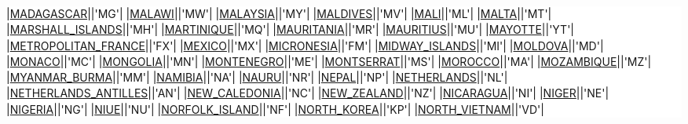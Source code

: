 |<a href="#madagascar">MADAGASCAR</a>||&#039;MG&#039;|
|<a href="#malawi">MALAWI</a>||&#039;MW&#039;|
|<a href="#malaysia">MALAYSIA</a>||&#039;MY&#039;|
|<a href="#maldives">MALDIVES</a>||&#039;MV&#039;|
|<a href="#mali">MALI</a>||&#039;ML&#039;|
|<a href="#malta">MALTA</a>||&#039;MT&#039;|
|<a href="#marshall_islands">MARSHALL_ISLANDS</a>||&#039;MH&#039;|
|<a href="#martinique">MARTINIQUE</a>||&#039;MQ&#039;|
|<a href="#mauritania">MAURITANIA</a>||&#039;MR&#039;|
|<a href="#mauritius">MAURITIUS</a>||&#039;MU&#039;|
|<a href="#mayotte">MAYOTTE</a>||&#039;YT&#039;|
|<a href="#metropolitan_france">METROPOLITAN_FRANCE</a>||&#039;FX&#039;|
|<a href="#mexico">MEXICO</a>||&#039;MX&#039;|
|<a href="#micronesia">MICRONESIA</a>||&#039;FM&#039;|
|<a href="#midway_islands">MIDWAY_ISLANDS</a>||&#039;MI&#039;|
|<a href="#moldova">MOLDOVA</a>||&#039;MD&#039;|
|<a href="#monaco">MONACO</a>||&#039;MC&#039;|
|<a href="#mongolia">MONGOLIA</a>||&#039;MN&#039;|
|<a href="#montenegro">MONTENEGRO</a>||&#039;ME&#039;|
|<a href="#montserrat">MONTSERRAT</a>||&#039;MS&#039;|
|<a href="#morocco">MOROCCO</a>||&#039;MA&#039;|
|<a href="#mozambique">MOZAMBIQUE</a>||&#039;MZ&#039;|
|<a href="#myanmar_burma">MYANMAR_BURMA</a>||&#039;MM&#039;|
|<a href="#namibia">NAMIBIA</a>||&#039;NA&#039;|
|<a href="#nauru">NAURU</a>||&#039;NR&#039;|
|<a href="#nepal">NEPAL</a>||&#039;NP&#039;|
|<a href="#netherlands">NETHERLANDS</a>||&#039;NL&#039;|
|<a href="#netherlands_antilles">NETHERLANDS_ANTILLES</a>||&#039;AN&#039;|
|<a href="#new_caledonia">NEW_CALEDONIA</a>||&#039;NC&#039;|
|<a href="#new_zealand">NEW_ZEALAND</a>||&#039;NZ&#039;|
|<a href="#nicaragua">NICARAGUA</a>||&#039;NI&#039;|
|<a href="#niger">NIGER</a>||&#039;NE&#039;|
|<a href="#nigeria">NIGERIA</a>||&#039;NG&#039;|
|<a href="#niue">NIUE</a>||&#039;NU&#039;|
|<a href="#norfolk_island">NORFOLK_ISLAND</a>||&#039;NF&#039;|
|<a href="#north_korea">NORTH_KOREA</a>||&#039;KP&#039;|
|<a href="#north_vietnam">NORTH_VIETNAM</a>||&#039;VD&#039;|